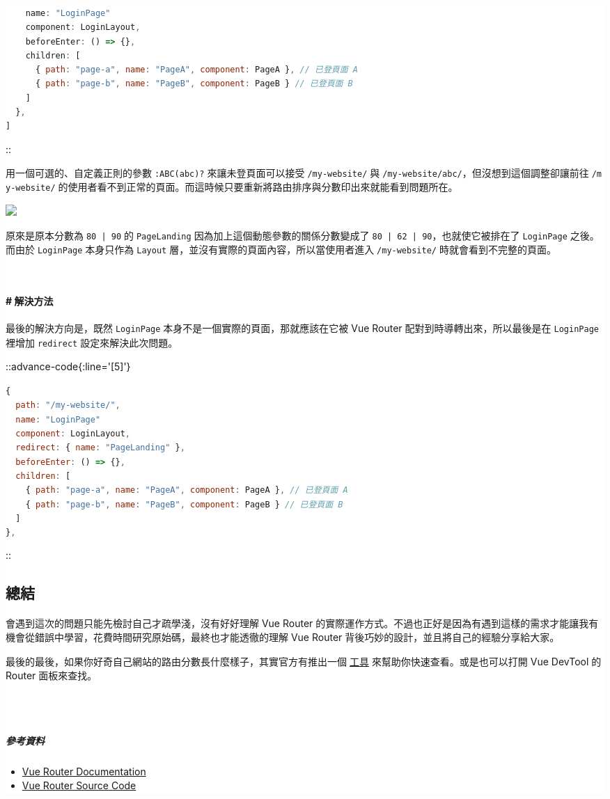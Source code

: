 ```js
    name: "LoginPage"
    component: LoginLayout,
    beforeEnter: () => {},
    children: [
      { path: "page-a", name: "PageA", component: PageA }, // 已登頁面 A
      { path: "page-b", name: "PageB", component: PageB } // 已登頁面 B
    ]
  },
]
```
::

用一個可選的、自定義正則的參數 `:ABC(abc)?` 來讓未登頁面可以接受 `/my-website/` 與 `/my-website/abc/`，但沒想到這個調整卻讓前往 `/my-website/` 的使用者看不到正常的頁面。而這時候只要重新將路由排序與分數印出來就能看到問題所在。

![](/img/content/vue-router-ranking/resolve.png)

原來是原本分數為 `80 | 90` 的 `PageLanding` 因為加上這個動態參數的關係分數變成了 `80 | 62 | 90`，也就使它被排在了 `LoginPage` 之後。而由於 `LoginPage` 本身只作為 `Layout` 層，並沒有實際的頁面內容，所以當使用者進入 `/my-website/` 時就會看到不完整的頁面。

<br/>

#### # 解決方法

最後的解決方向是，既然 `LoginPage` 本身不是一個實際的頁面，那就應該在它被 Vue Router 配對到時導轉出來，所以最後是在 `LoginPage` 裡增加 `redirect` 設定來解決此次問題。

::advance-code{:line='[5]'}
```js
{
  path: "/my-website/",
  name: "LoginPage"
  component: LoginLayout,
  redirect: { name: "PageLanding" },
  beforeEnter: () => {},
  children: [
    { path: "page-a", name: "PageA", component: PageA }, // 已登頁面 A
    { path: "page-b", name: "PageB", component: PageB } // 已登頁面 B
  ]
},
```
::

## 總結

會遇到這次的問題只能先檢討自己才疏學淺，沒有好好理解 Vue Router 的實際運作方式。不過也正好是因為有遇到這樣的需求才能讓我有機會從錯誤中學習，花費時間研究原始碼，最終也才能透徹的理解 Vue Router 背後巧妙的設計，並且將自己的經驗分享給大家。

最後的最後，如果你好奇自己網站的路由分數長什麼樣子，其實官方有推出一個 [工具](https://paths.esm.dev/?p=AAMeJVyAwBAUbHbAAJcKuAkgKAGeAlgA4AS8OxgBQAk4P5sALcD2gEABAkOlyYaeUpEmvTlsScKIHeMosLrNAoQz0PAq1CVbHTnCGwCy&t=/talent/) 來幫助你快速查看。或是也可以打開 Vue DevTool 的 Router 面板來查找。


<br/><br/>

##### 參考資料
- [Vue Router Documentation](https://router.vuejs.org/guide/essentials/route-matching-syntax.html)
- [Vue Router Source Code](https://github.com/vuejs/router/)
